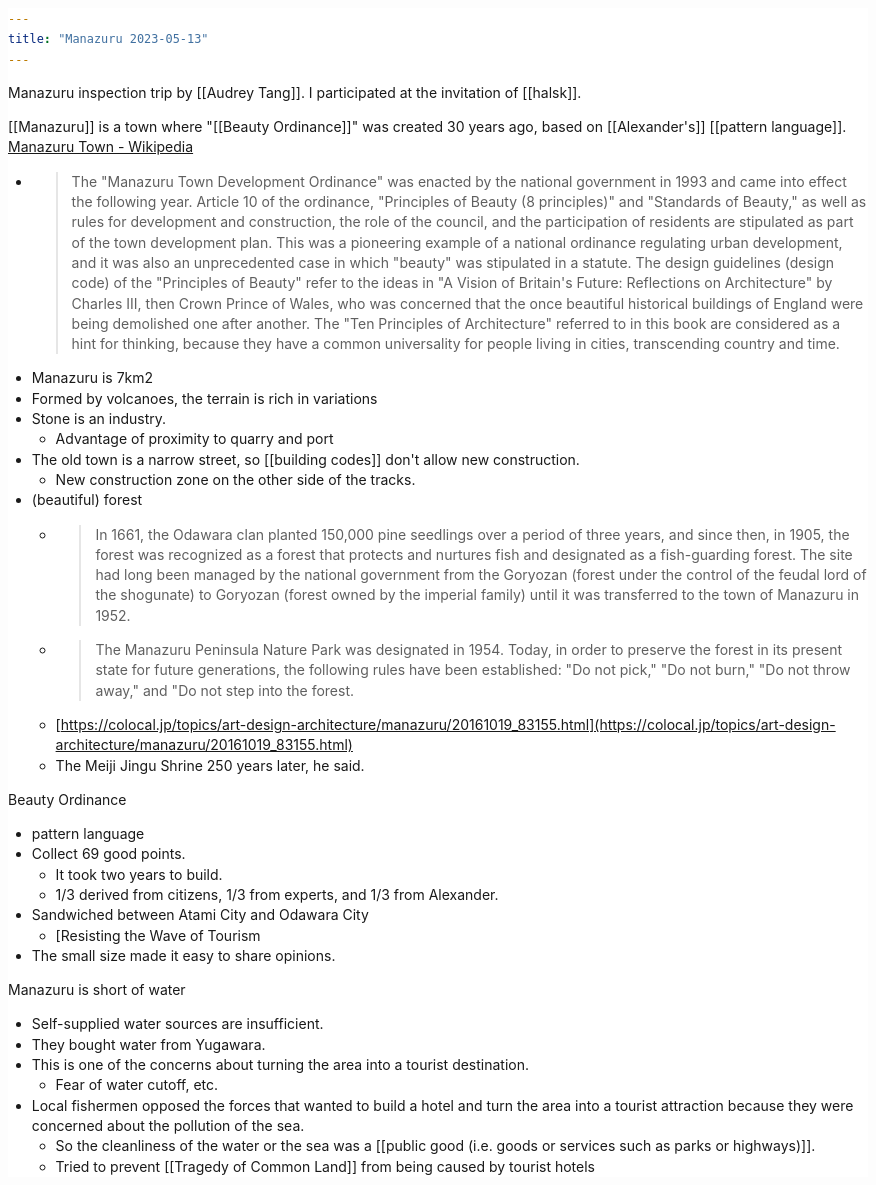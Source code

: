 ```yaml
---
title: "Manazuru 2023-05-13"
---
```


Manazuru inspection trip by [[Audrey Tang]]. I participated at the invitation of [[halsk]].

[[Manazuru]] is a town where "[[Beauty Ordinance]]" was created 30 years ago, based on [[Alexander's]] [[pattern language]].
[Manazuru Town - Wikipedia](https://ja.wikipedia.org/wiki/真鶴町)
- > The "Manazuru Town Development Ordinance" was enacted by the national government in 1993 and came into effect the following year. Article 10 of the ordinance, "Principles of Beauty (8 principles)" and "Standards of Beauty," as well as rules for development and construction, the role of the council, and the participation of residents are stipulated as part of the town development plan. This was a pioneering example of a national ordinance regulating urban development, and it was also an unprecedented case in which "beauty" was stipulated in a statute. The design guidelines (design code) of the "Principles of Beauty" refer to the ideas in "A Vision of Britain's Future: Reflections on Architecture" by Charles III, then Crown Prince of Wales, who was concerned that the once beautiful historical buildings of England were being demolished one after another. The "Ten Principles of Architecture" referred to in this book are considered as a hint for thinking, because they have a common universality for people living in cities, transcending country and time.
- Manazuru is 7km2
- Formed by volcanoes, the terrain is rich in variations
- Stone is an industry.
    - Advantage of proximity to quarry and port
- The old town is a narrow street, so [[building codes]] don't allow new construction.
    - New construction zone on the other side of the tracks.
- (beautiful) forest
    - > In 1661, the Odawara clan planted 150,000 pine seedlings over a period of three years, and since then, in 1905, the forest was recognized as a forest that protects and nurtures fish and designated as a fish-guarding forest. The site had long been managed by the national government from the Goryozan (forest under the control of the feudal lord of the shogunate) to Goryozan (forest owned by the imperial family) until it was transferred to the town of Manazuru in 1952.
    - >  The Manazuru Peninsula Nature Park was designated in 1954. Today, in order to preserve the forest in its present state for future generations, the following rules have been established: "Do not pick," "Do not burn," "Do not throw away," and "Do not step into the forest.
    - [https://colocal.jp/topics/art-design-architecture/manazuru/20161019_83155.html](https://colocal.jp/topics/art-design-architecture/manazuru/20161019_83155.html)
    - The Meiji Jingu Shrine 250 years later, he said.

Beauty Ordinance
- pattern language
- Collect 69 good points.
    - It took two years to build.
    - 1/3 derived from citizens, 1/3 from experts, and 1/3 from Alexander.
- Sandwiched between Atami City and Odawara City
    - [Resisting the Wave of Tourism
- The small size made it easy to share opinions.

Manazuru is short of water
- Self-supplied water sources are insufficient.
- They bought water from Yugawara.
- This is one of the concerns about turning the area into a tourist destination.
    - Fear of water cutoff, etc.
- Local fishermen opposed the forces that wanted to build a hotel and turn the area into a tourist attraction because they were concerned about the pollution of the sea.
    - So the cleanliness of the water or the sea was a [[public good (i.e. goods or services such as parks or highways)]].
    - Tried to prevent [[Tragedy of Common Land]] from being caused by tourist hotels
